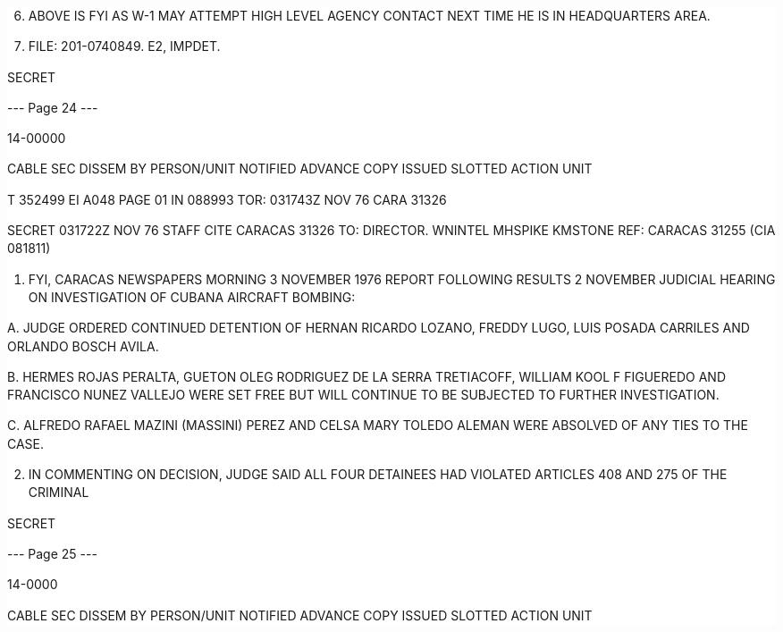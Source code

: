 6. ABOVE IS FYI AS W-1 MAY ATTEMPT HIGH LEVEL AGENCY
CONTACT NEXT TIME HE IS IN HEADQUARTERS AREA.

7. FILE: 201-0740849. E2, IMPDET.

SECRET

--- Page 24 ---

14-00000

CABLE SEC DISSEM BY
PERSON/UNIT NOTIFIED
ADVANCE COPY ISSUED SLOTTED
ACTION UNIT

T 352499
EI A048
PAGE 01
IN 088993
TOR: 031743Z NOV 76 CARA 31326

SECRET 031722Z NOV 76 STAFF
CITE CARACAS 31326
TO: DIRECTOR.
WNINTEL MHSPIKE KMSTONE
REF: CARACAS 31255 (CIA 081811)

1. FYI, CARACAS NEWSPAPERS MORNING 3 NOVEMBER 1976
REPORT FOLLOWING RESULTS 2 NOVEMBER JUDICIAL HEARING ON
INVESTIGATION OF CUBANA AIRCRAFT BOMBING:

A. JUDGE ORDERED CONTINUED DETENTION OF HERNAN
RICARDO LOZANO, FREDDY LUGO, LUIS POSADA
CARRILES AND ORLANDO BOSCH AVILA.

B. HERMES ROJAS PERALTA, GUETON OLEG
RODRIGUEZ DE LA SERRA TRETIACOFF, WILLIAM KOOL F
FIGUEREDO AND FRANCISCO NUNEZ VALLEJO WERE SET FREE
BUT WILL CONTINUE TO BE SUBJECTED TO FURTHER INVESTIGATION.

C. ALFREDO RAFAEL MAZINI (MASSINI) PEREZ AND CELSA
MARY TOLEDO ALEMAN WERE ABSOLVED OF ANY TIES TO THE
CASE.

2. IN COMMENTING ON DECISION, JUDGE SAID ALL FOUR
DETAINEES HAD VIOLATED ARTICLES 408 AND 275 OF THE CRIMINAL

SECRET

--- Page 25 ---

14-0000

CABLE SEC DISSEM BY
PERSON/UNIT NOTIFIED
ADVANCE COPY ISSUED SLOTTED
ACTION UNIT
